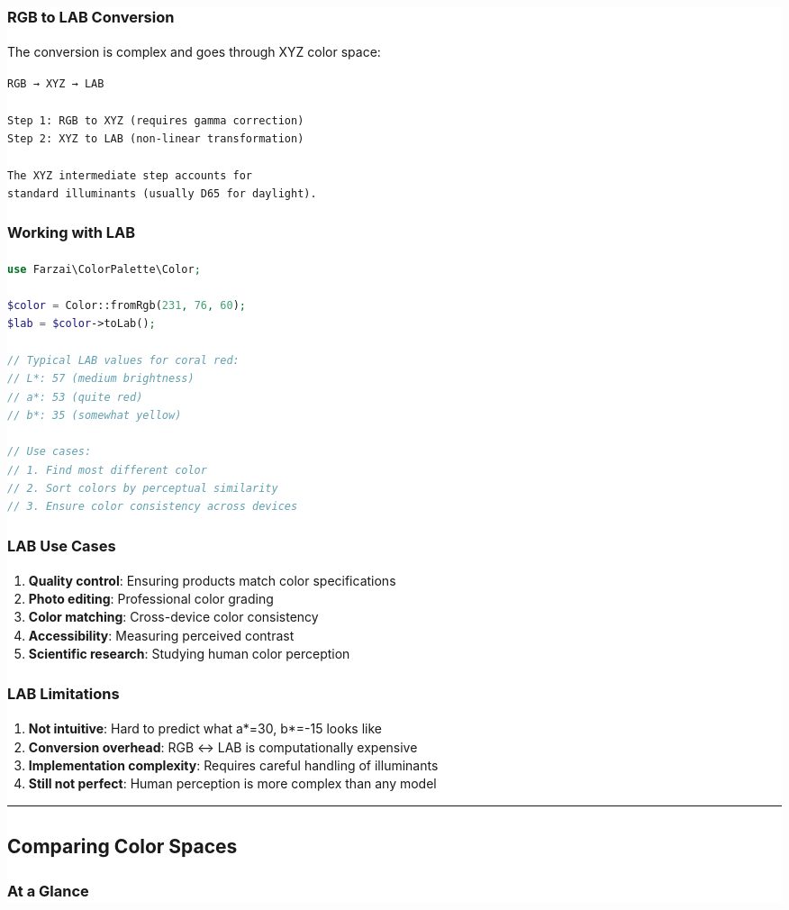 ### RGB to LAB Conversion

The conversion is complex and goes through XYZ color space:

```
RGB → XYZ → LAB

Step 1: RGB to XYZ (requires gamma correction)
Step 2: XYZ to LAB (non-linear transformation)

The XYZ intermediate step accounts for
standard illuminants (usually D65 for daylight).
```

### Working with LAB

```php
use Farzai\ColorPalette\Color;

$color = Color::fromRgb(231, 76, 60);
$lab = $color->toLab();

// Typical LAB values for coral red:
// L*: 57 (medium brightness)
// a*: 53 (quite red)
// b*: 35 (somewhat yellow)

// Use cases:
// 1. Find most different color
// 2. Sort colors by perceptual similarity
// 3. Ensure color consistency across devices
```

### LAB Use Cases

1. **Quality control**: Ensuring products match color specifications
2. **Photo editing**: Professional color grading
3. **Color matching**: Cross-device color consistency
4. **Accessibility**: Measuring perceived contrast
5. **Scientific research**: Studying human color perception

### LAB Limitations

1. **Not intuitive**: Hard to predict what a*=30, b*=-15 looks like
2. **Conversion overhead**: RGB ↔ LAB is computationally expensive
3. **Implementation complexity**: Requires careful handling of illuminants
4. **Still not perfect**: Human perception is more complex than any model

---

## Comparing Color Spaces

### At a Glance
